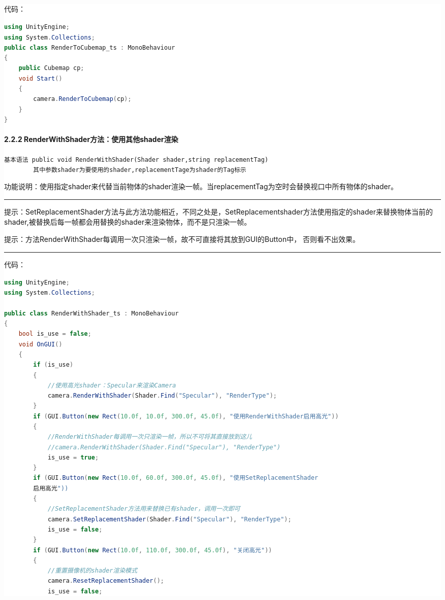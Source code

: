 代码：

```C#
using UnityEngine;
using System.Collections;
public class RenderToCubemap_ts : MonoBehaviour
{
    public Cubemap cp;
    void Start()
    {
        camera.RenderToCubemap(cp);
    }
}
```

#### 2.2.2 RenderWithShader方法：使用其他shader渲染

```
基本语法 public void RenderWithShader(Shader shader,string replacementTag)
		其中参数shader为要使用的shader,replacementTage为shader的Tag标示
```

功能说明：使用指定shader来代替当前物体的shader渲染一帧。当replacementTag为空时会替换视口中所有物体的shader。

---

提示：SetReplacementShader方法与此方法功能相近，不同之处是，SetReplacementshader方法使用指定的shader来替换物体当前的shader,被替换后每一帧都会用替换的shader来渲染物体，而不是只渲染一帧。

提示：方法RenderWithShader每调用一次只渲染一帧，故不可直接将其放到GUI的Button中，
否则看不出效果。

---

代码：

```C#
using UnityEngine;
using System.Collections;

public class RenderWithShader_ts : MonoBehaviour
{
    bool is_use = false;
    void OnGUI()
    {
        if (is_use)
        {
            //使用高光shader：Specular来渲染Camera
            camera.RenderWithShader(Shader.Find("Specular"), "RenderType");
        }
        if (GUI.Button(new Rect(10.0f, 10.0f, 300.0f, 45.0f), "使用RenderWithShader启用高光"))
        {
            //RenderWithShader每调用一次只渲染一帧，所以不可将其直接放到这儿
            //camera.RenderWithShader(Shader.Find("Specular"), "RenderType")
            is_use = true;
        }
        if (GUI.Button(new Rect(10.0f, 60.0f, 300.0f, 45.0f), "使用SetReplacementShader
        启用高光"))
        {
            //SetReplacementShader方法用来替换已有shader，调用一次即可
            camera.SetReplacementShader(Shader.Find("Specular"), "RenderType");
            is_use = false;
        }
        if (GUI.Button(new Rect(10.0f, 110.0f, 300.0f, 45.0f), "关闭高光"))
        {
            //重置摄像机的shader渲染模式
            camera.ResetReplacementShader();
            is_use = false;
```